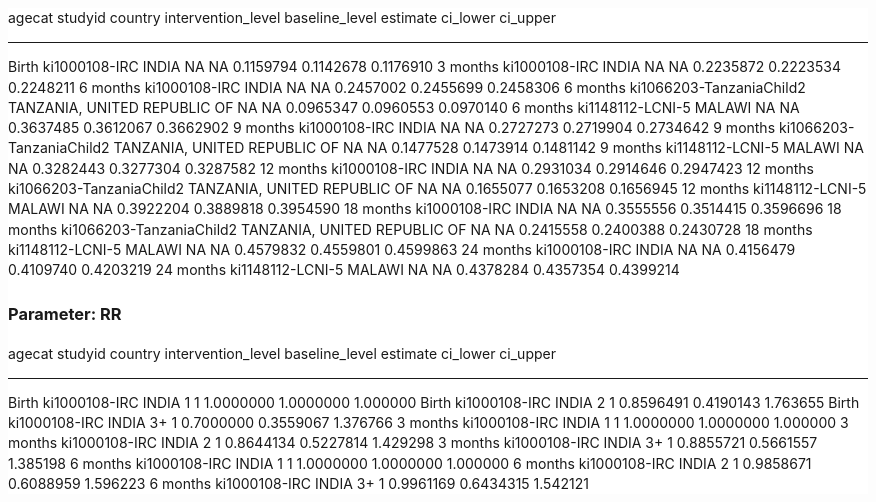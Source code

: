 
agecat      studyid                    country                        intervention_level   baseline_level     estimate    ci_lower    ci_upper
----------  -------------------------  -----------------------------  -------------------  ---------------  ----------  ----------  ----------
Birth       ki1000108-IRC              INDIA                          NA                   NA                0.1159794   0.1142678   0.1176910
3 months    ki1000108-IRC              INDIA                          NA                   NA                0.2235872   0.2223534   0.2248211
6 months    ki1000108-IRC              INDIA                          NA                   NA                0.2457002   0.2455699   0.2458306
6 months    ki1066203-TanzaniaChild2   TANZANIA, UNITED REPUBLIC OF   NA                   NA                0.0965347   0.0960553   0.0970140
6 months    ki1148112-LCNI-5           MALAWI                         NA                   NA                0.3637485   0.3612067   0.3662902
9 months    ki1000108-IRC              INDIA                          NA                   NA                0.2727273   0.2719904   0.2734642
9 months    ki1066203-TanzaniaChild2   TANZANIA, UNITED REPUBLIC OF   NA                   NA                0.1477528   0.1473914   0.1481142
9 months    ki1148112-LCNI-5           MALAWI                         NA                   NA                0.3282443   0.3277304   0.3287582
12 months   ki1000108-IRC              INDIA                          NA                   NA                0.2931034   0.2914646   0.2947423
12 months   ki1066203-TanzaniaChild2   TANZANIA, UNITED REPUBLIC OF   NA                   NA                0.1655077   0.1653208   0.1656945
12 months   ki1148112-LCNI-5           MALAWI                         NA                   NA                0.3922204   0.3889818   0.3954590
18 months   ki1000108-IRC              INDIA                          NA                   NA                0.3555556   0.3514415   0.3596696
18 months   ki1066203-TanzaniaChild2   TANZANIA, UNITED REPUBLIC OF   NA                   NA                0.2415558   0.2400388   0.2430728
18 months   ki1148112-LCNI-5           MALAWI                         NA                   NA                0.4579832   0.4559801   0.4599863
24 months   ki1000108-IRC              INDIA                          NA                   NA                0.4156479   0.4109740   0.4203219
24 months   ki1148112-LCNI-5           MALAWI                         NA                   NA                0.4378284   0.4357354   0.4399214


### Parameter: RR


agecat      studyid                    country                        intervention_level   baseline_level     estimate    ci_lower   ci_upper
----------  -------------------------  -----------------------------  -------------------  ---------------  ----------  ----------  ---------
Birth       ki1000108-IRC              INDIA                          1                    1                 1.0000000   1.0000000   1.000000
Birth       ki1000108-IRC              INDIA                          2                    1                 0.8596491   0.4190143   1.763655
Birth       ki1000108-IRC              INDIA                          3+                   1                 0.7000000   0.3559067   1.376766
3 months    ki1000108-IRC              INDIA                          1                    1                 1.0000000   1.0000000   1.000000
3 months    ki1000108-IRC              INDIA                          2                    1                 0.8644134   0.5227814   1.429298
3 months    ki1000108-IRC              INDIA                          3+                   1                 0.8855721   0.5661557   1.385198
6 months    ki1000108-IRC              INDIA                          1                    1                 1.0000000   1.0000000   1.000000
6 months    ki1000108-IRC              INDIA                          2                    1                 0.9858671   0.6088959   1.596223
6 months    ki1000108-IRC              INDIA                          3+                   1                 0.9961169   0.6434315   1.542121